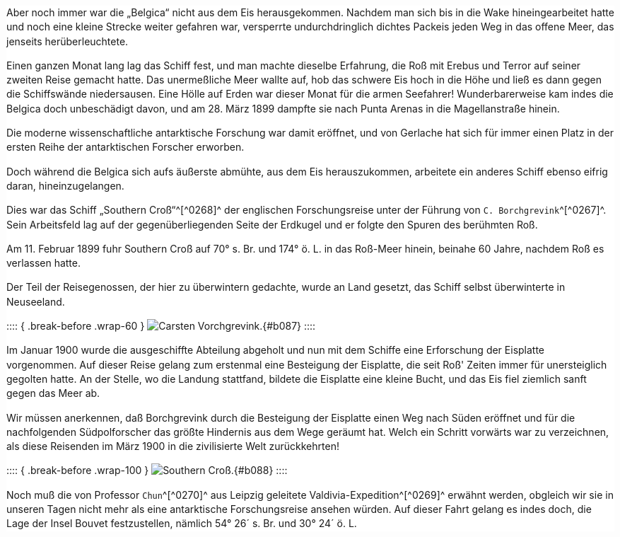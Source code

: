 Aber noch immer war die „Belgica“ nicht aus dem Eis herausgekommen. Nachdem man
sich bis in die Wake hineingearbeitet hatte und noch eine kleine Strecke weiter
gefahren war, versperrte undurchdringlich dichtes Packeis jeden Weg in das
offene Meer, das jenseits herüberleuchtete.

Einen ganzen Monat lang lag das Schiff fest, und man machte dieselbe Erfahrung,
die Roß mit Erebus und Terror auf seiner zweiten Reise gemacht hatte. Das
unermeßliche Meer wallte auf, hob das schwere Eis hoch in die Höhe und ließ es
dann gegen die Schiffswände niedersausen. Eine Hölle auf Erden war dieser Monat
für die armen Seefahrer! Wunderbarerweise kam indes die Belgica doch
unbeschädigt davon, und am 28. März 1899 dampfte sie nach Punta Arenas in die
Magellanstraße hinein.

Die moderne wissenschaftliche antarktische Forschung war damit eröffnet, und von
Gerlache hat sich für immer einen Platz in der ersten Reihe der antarktischen
Forscher erworben.

Doch während die Belgica sich aufs äußerste abmühte, aus dem Eis herauszukommen,
arbeitete ein anderes Schiff ebenso eifrig daran, hineinzugelangen.

Dies war das Schiff „Southern Croß“^[^0268]^ der englischen Forschungsreise unter der
Führung von `C. Borchgrevink`^[^0267]^. Sein Arbeitsfeld lag auf der gegenüberliegenden
Seite der Erdkugel und er folgte den Spuren des berühmten Roß.

Am 11. Februar 1899 fuhr Southern Croß auf 70° s. Br. und 174° ö. L. in das
Roß-Meer hinein, beinahe 60 Jahre, nachdem Roß es verlassen hatte.

Der Teil der Reisegenossen, der hier zu überwintern gedachte, wurde an Land
gesetzt, das Schiff selbst überwinterte in Neuseeland.

:::: { .break-before  .wrap-60  }
![Carsten Vorchgrevink.](Die_Eroberung_des_Suedpols_Vol_I_087.jpg "Carsten Vorchgrevink."){#b087}
::::

Im Januar 1900 wurde die ausgeschiffte Abteilung abgeholt und nun mit dem
Schiffe eine Erforschung der Eisplatte vorgenommen. Auf dieser Reise gelang zum
erstenmal eine Besteigung der Eisplatte, die seit Roß' Zeiten immer für
unersteiglich gegolten hatte. An der Stelle, wo die Landung stattfand, bildete
die Eisplatte eine kleine Bucht, und das Eis fiel ziemlich sanft gegen das Meer
ab.

Wir müssen anerkennen, daß Borchgrevink durch die Besteigung der Eisplatte einen
Weg nach Süden eröffnet und für die nachfolgenden Südpolforscher das größte
Hindernis aus dem Wege geräumt hat. Welch ein Schritt vorwärts war zu
verzeichnen, als diese Reisenden im März 1900 in die zivilisierte Welt
zurückkehrten!

:::: { .break-before  .wrap-100  }
![Southern Croß.](Die_Eroberung_des_Suedpols_Vol_I_088.jpg "Southern Croß."){#b088}
::::

Noch muß die von Professor `Chun`^[^0270]^ aus Leipzig geleitete Valdivia-Expedition^[^0269]^
erwähnt werden, obgleich wir sie in unseren Tagen nicht mehr als eine
antarktische Forschungsreise ansehen würden. Auf dieser Fahrt gelang es indes
doch, die Lage der Insel Bouvet festzustellen, nämlich 54° 26´ s. Br. und 30°
24´ ö. L.
